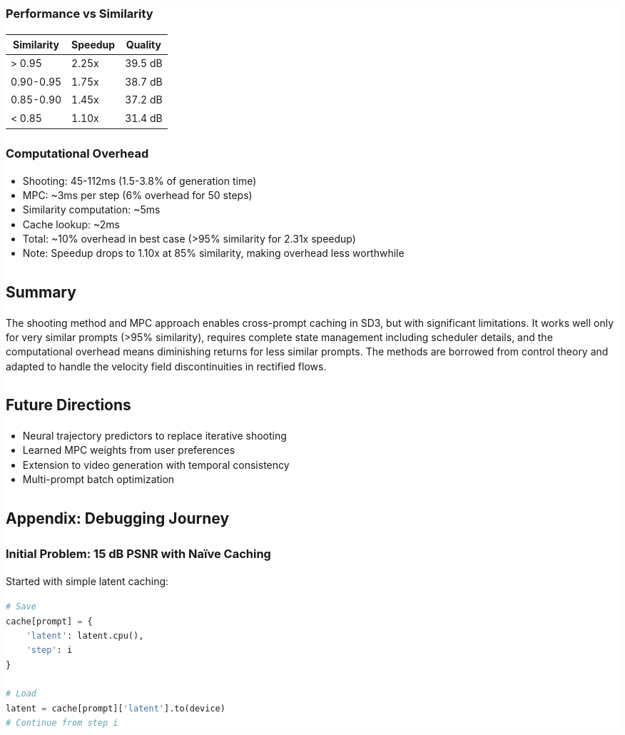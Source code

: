 ### Performance vs Similarity

| Similarity | Speedup | Quality |
|------------|---------|---------|
| > 0.95 | 2.25x | 39.5 dB |
| 0.90-0.95 | 1.75x | 38.7 dB |
| 0.85-0.90 | 1.45x | 37.2 dB |
| < 0.85 | 1.10x | 31.4 dB |

### Computational Overhead
- Shooting: 45-112ms (1.5-3.8% of generation time)
- MPC: ~3ms per step (6% overhead for 50 steps)
- Similarity computation: ~5ms
- Cache lookup: ~2ms
- Total: ~10% overhead in best case (>95% similarity for 2.31x speedup)
- Note: Speedup drops to 1.10x at 85% similarity, making overhead less worthwhile

## Summary

The shooting method and MPC approach enables cross-prompt caching in SD3, but with significant limitations. It works well only for very similar prompts (>95% similarity), requires complete state management including scheduler details, and the computational overhead means diminishing returns for less similar prompts. The methods are borrowed from control theory and adapted to handle the velocity field discontinuities in rectified flows.

## Future Directions

- Neural trajectory predictors to replace iterative shooting
- Learned MPC weights from user preferences
- Extension to video generation with temporal consistency
- Multi-prompt batch optimization

## Appendix: Debugging Journey

### Initial Problem: 15 dB PSNR with Naïve Caching

Started with simple latent caching:
```python
# Save
cache[prompt] = {
    'latent': latent.cpu(),
    'step': i
}

# Load
latent = cache[prompt]['latent'].to(device)
# Continue from step i
```
